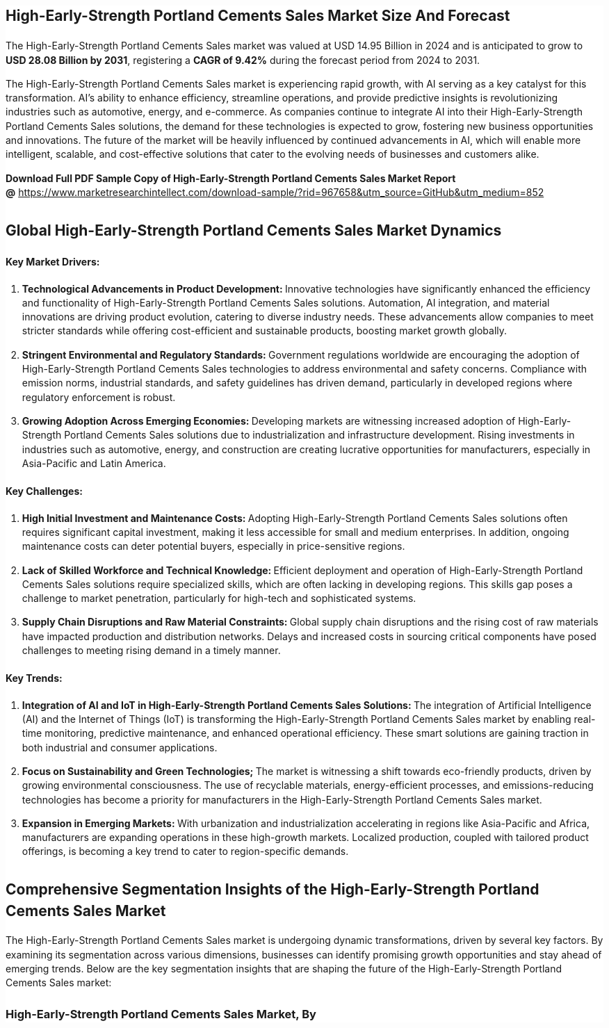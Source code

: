 <h2>High-Early-Strength Portland Cements Sales Market Size And Forecast</h2><p>The High-Early-Strength Portland Cements Sales market was valued at USD 14.95 Billion in 2024 and is anticipated to grow to <strong>USD 28.08 Billion by 2031</strong>, registering a <strong>CAGR of 9.42%</strong> during the forecast period from 2024 to 2031.</p><p>The High-Early-Strength Portland Cements Sales market is experiencing rapid growth, with AI serving as a key catalyst for this transformation. AI’s ability to enhance efficiency, streamline operations, and provide predictive insights is revolutionizing industries such as automotive, energy, and e-commerce. As companies continue to integrate AI into their High-Early-Strength Portland Cements Sales solutions, the demand for these technologies is expected to grow, fostering new business opportunities and innovations. The future of the market will be heavily influenced by continued advancements in AI, which will enable more intelligent, scalable, and cost-effective solutions that cater to the evolving needs of businesses and customers alike.</p><p><strong>Download Full PDF Sample Copy of High-Early-Strength Portland Cements Sales Market Report @</strong>&nbsp;<a href="https://www.marketresearchintellect.com/download-sample/?rid=967658&amp;utm_source=GitHub&amp;utm_medium=852">https://www.marketresearchintellect.com/download-sample/?rid=967658&amp;utm_source=GitHub&amp;utm_medium=852</a></p><h2>Global High-Early-Strength Portland Cements Sales Market Dynamics</h2><h4><strong>Key Market Drivers:</strong></h4><ol><li><p><strong>Technological Advancements in Product Development:&nbsp;</strong>Innovative technologies have significantly enhanced the efficiency and functionality of High-Early-Strength Portland Cements Sales solutions. Automation, AI integration, and material innovations are driving product evolution, catering to diverse industry needs. These advancements allow companies to meet stricter standards while offering cost-efficient and sustainable products, boosting market growth globally.</p></li><li><p><strong>Stringent Environmental and Regulatory Standards:&nbsp;</strong>Government regulations worldwide are encouraging the adoption of High-Early-Strength Portland Cements Sales technologies to address environmental and safety concerns. Compliance with emission norms, industrial standards, and safety guidelines has driven demand, particularly in developed regions where regulatory enforcement is robust.</p></li><li><p><strong>Growing Adoption Across Emerging Economies:&nbsp;</strong>Developing markets are witnessing increased adoption of High-Early-Strength Portland Cements Sales solutions due to industrialization and infrastructure development. Rising investments in industries such as automotive, energy, and construction are creating lucrative opportunities for manufacturers, especially in Asia-Pacific and Latin America.</p></li></ol><h4><strong>Key Challenges:</strong></h4><ol><li><p><strong>High Initial Investment and Maintenance Costs:&nbsp;</strong>Adopting High-Early-Strength Portland Cements Sales solutions often requires significant capital investment, making it less accessible for small and medium enterprises. In addition, ongoing maintenance costs can deter potential buyers, especially in price-sensitive regions.</p></li><li><p><strong>Lack of Skilled Workforce and Technical Knowledge:&nbsp;</strong>Efficient deployment and operation of High-Early-Strength Portland Cements Sales solutions require specialized skills, which are often lacking in developing regions. This skills gap poses a challenge to market penetration, particularly for high-tech and sophisticated systems.</p></li><li><p><strong>Supply Chain Disruptions and Raw Material Constraints:&nbsp;</strong>Global supply chain disruptions and the rising cost of raw materials have impacted production and distribution networks. Delays and increased costs in sourcing critical components have posed challenges to meeting rising demand in a timely manner.</p></li></ol><h4><strong>Key Trends:</strong></h4><ol><li><p><strong>Integration of AI and IoT in High-Early-Strength Portland Cements Sales Solutions:&nbsp;</strong>The integration of Artificial Intelligence (AI) and the Internet of Things (IoT) is transforming the High-Early-Strength Portland Cements Sales market by enabling real-time monitoring, predictive maintenance, and enhanced operational efficiency. These smart solutions are gaining traction in both industrial and consumer applications.</p></li><li><p><strong>Focus on Sustainability and Green Technologies;&nbsp;</strong>The market is witnessing a shift towards eco-friendly products, driven by growing environmental consciousness. The use of recyclable materials, energy-efficient processes, and emissions-reducing technologies has become a priority for manufacturers in the High-Early-Strength Portland Cements Sales market.</p></li><li><p><strong>Expansion in Emerging Markets:&nbsp;</strong>With urbanization and industrialization accelerating in regions like Asia-Pacific and Africa, manufacturers are expanding operations in these high-growth markets. Localized production, coupled with tailored product offerings, is becoming a key trend to cater to region-specific demands.</p></li></ol><div class="article-main__content" data-test-id="publishing-text-block"><h2>Comprehensive Segmentation Insights of the High-Early-Strength Portland Cements Sales Market</h2><p>The High-Early-Strength Portland Cements Sales market is undergoing dynamic transformations, driven by several key factors. By examining its segmentation across various dimensions, businesses can identify promising growth opportunities and stay ahead of emerging trends. Below are the key segmentation insights that are shaping the future of the High-Early-Strength Portland Cements Sales market:</p><h3><strong>High-Early-Strength Portland Cements Sales Market, By